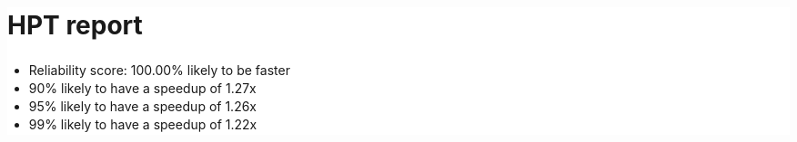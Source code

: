 
# HPT report

- Reliability score: 100.00% likely to be faster
- 90% likely to have a speedup of 1.27x
- 95% likely to have a speedup of 1.26x
- 99% likely to have a speedup of 1.22x
